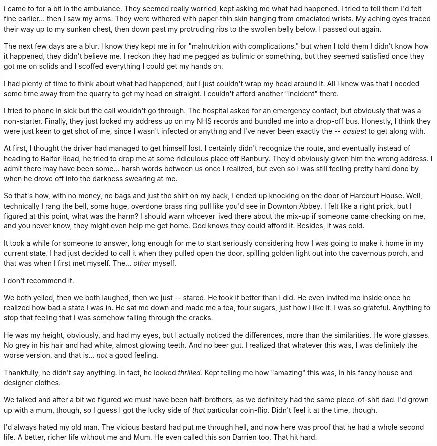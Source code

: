 I came to for a bit in the ambulance. They seemed really worried, kept asking me what had happened. I tried to tell them I'd felt fine earlier... then I saw my arms. They were withered with paper-thin skin hanging from emaciated wrists. My aching eyes traced their way up to my sunken chest, then down past my protruding ribs to the swollen belly below. I passed out again.

The next few days are a blur. I know they kept me in for "malnutrition with complications," but when I told them I didn't know how it happened, they didn't believe me. I reckon they had me pegged as bulimic or something, but they seemed satisfied once they got me on solids and I scoffed everything I could get my hands on.

I had plenty of time to think about what had happened, but I just couldn't wrap my head around it. All I knew was that I needed some time away from the quarry to get my head on straight. I couldn't afford another "incident" there.

I tried to phone in sick but the call wouldn't go through. The hospital asked for an emergency contact, but obviously that was a non-starter. Finally, they just looked my address up on my NHS records and bundled me into a drop-off bus. Honestly, I think they were just keen to get shot of me, since I wasn't infected or anything and I've never been exactly the -- *easiest* to get along with.

At first, I thought the driver had managed to get himself lost. I certainly didn't recognize the route, and eventually instead of heading to Balfor Road, he tried to drop me at some ridiculous place off Banbury. They'd obviously given him the wrong address. I admit there may have been some... harsh words between us once I realized, but even so I was still feeling pretty hard done by when he drove off into the darkness swearing at me.

So that's how, with no money, no bags and just the shirt on my back, I ended up knocking on the door of Harcourt House. Well, technically I rang the bell, some huge, overdone brass ring pull like you'd see in Downton Abbey. I felt like a right prick, but I figured at this point, what was the harm? I should warn whoever lived there about the mix-up if someone came checking on me, and you never know, they might even help me get home. God knows they could afford it. Besides, it was cold.

It took a while for someone to answer, long enough for me to start seriously considering how I was going to make it home in my current state. I had just decided to call it when they pulled open the door, spilling golden light out into the cavernous porch, and that was when I first met myself. The... *other* myself.

I don't recommend it.

We both yelled, then we both laughed, then we just -- stared. He took it better than I did. He even invited me inside once he realized how bad a state I was in. He sat me down and made me a tea, four sugars, just how I like it. I was so grateful. Anything to stop that feeling that I was somehow falling through the cracks.

He was my height, obviously, and had my eyes, but I actually noticed the differences, more than the similarities. He wore glasses. No grey in his hair and had white, almost glowing teeth. And no beer gut. I realized that whatever this was, I was definitely the worse version, and that is... *not* a good feeling.

Thankfully, he didn't say anything. In fact, he looked *thrilled.* Kept telling me how "amazing" this was, in his fancy house and designer clothes.

We talked and after a bit we figured we must have been half-brothers, as we definitely had the same piece-of-shit dad. I'd grown up with a mum, though, so I guess I got the lucky side of *that* particular coin-flip. Didn't feel it at the time, though.

I'd always hated my old man. The vicious bastard had put me through hell, and now here was proof that he had a whole second life. A better, richer life without me and Mum. He even called this son Darrien too. That hit hard.
